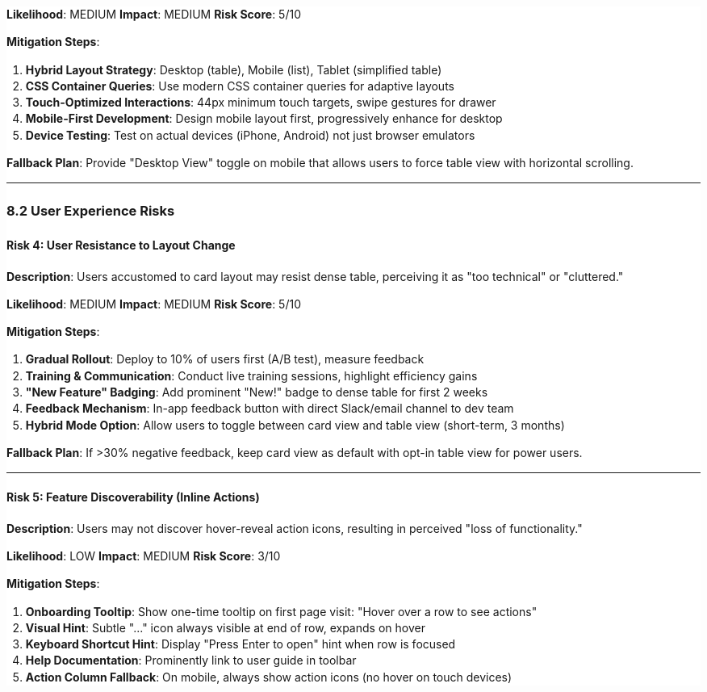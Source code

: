 **Likelihood**: MEDIUM
**Impact**: MEDIUM
**Risk Score**: 5/10

**Mitigation Steps**:
1. **Hybrid Layout Strategy**: Desktop (table), Mobile (list), Tablet (simplified table)
2. **CSS Container Queries**: Use modern CSS container queries for adaptive layouts
3. **Touch-Optimized Interactions**: 44px minimum touch targets, swipe gestures for drawer
4. **Mobile-First Development**: Design mobile layout first, progressively enhance for desktop
5. **Device Testing**: Test on actual devices (iPhone, Android) not just browser emulators

**Fallback Plan**: Provide "Desktop View" toggle on mobile that allows users to force table view with horizontal scrolling.

---

### 8.2 User Experience Risks

#### Risk 4: User Resistance to Layout Change

**Description**: Users accustomed to card layout may resist dense table, perceiving it as "too technical" or "cluttered."

**Likelihood**: MEDIUM
**Impact**: MEDIUM
**Risk Score**: 5/10

**Mitigation Steps**:
1. **Gradual Rollout**: Deploy to 10% of users first (A/B test), measure feedback
2. **Training & Communication**: Conduct live training sessions, highlight efficiency gains
3. **"New Feature" Badging**: Add prominent "New!" badge to dense table for first 2 weeks
4. **Feedback Mechanism**: In-app feedback button with direct Slack/email channel to dev team
5. **Hybrid Mode Option**: Allow users to toggle between card view and table view (short-term, 3 months)

**Fallback Plan**: If >30% negative feedback, keep card view as default with opt-in table view for power users.

---

#### Risk 5: Feature Discoverability (Inline Actions)

**Description**: Users may not discover hover-reveal action icons, resulting in perceived "loss of functionality."

**Likelihood**: LOW
**Impact**: MEDIUM
**Risk Score**: 3/10

**Mitigation Steps**:
1. **Onboarding Tooltip**: Show one-time tooltip on first page visit: "Hover over a row to see actions"
2. **Visual Hint**: Subtle "..." icon always visible at end of row, expands on hover
3. **Keyboard Shortcut Hint**: Display "Press Enter to open" hint when row is focused
4. **Help Documentation**: Prominently link to user guide in toolbar
5. **Action Column Fallback**: On mobile, always show action icons (no hover on touch devices)
